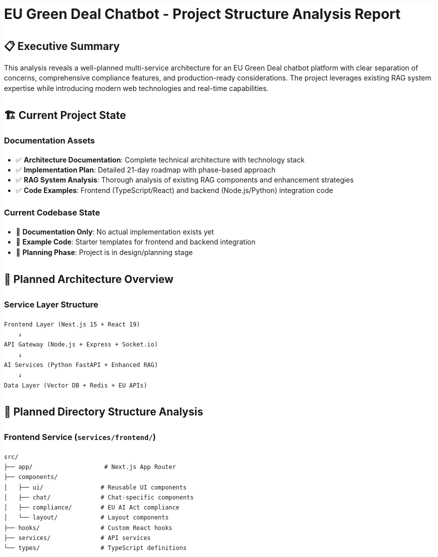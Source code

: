 # EU Green Deal Chatbot - Project Structure Analysis Report

## 📋 Executive Summary

This analysis reveals a well-planned multi-service architecture for an EU Green Deal chatbot platform with clear separation of concerns, comprehensive compliance features, and production-ready considerations. The project leverages existing RAG system expertise while introducing modern web technologies and real-time capabilities.

## 🏗️ Current Project State

### Documentation Assets
- ✅ **Architecture Documentation**: Complete technical architecture with technology stack
- ✅ **Implementation Plan**: Detailed 21-day roadmap with phase-based approach  
- ✅ **RAG System Analysis**: Thorough analysis of existing RAG components and enhancement strategies
- ✅ **Code Examples**: Frontend (TypeScript/React) and backend (Node.js/Python) integration code

### Current Codebase State
- 📄 **Documentation Only**: No actual implementation exists yet
- 📄 **Example Code**: Starter templates for frontend and backend integration
- 📄 **Planning Phase**: Project is in design/planning stage

## 🎯 Planned Architecture Overview

### Service Layer Structure
```
Frontend Layer (Next.js 15 + React 19)
    ↓
API Gateway (Node.js + Express + Socket.io)
    ↓
AI Services (Python FastAPI + Enhanced RAG)
    ↓
Data Layer (Vector DB + Redis + EU APIs)
```

## 📁 Planned Directory Structure Analysis

### Frontend Service (`services/frontend/`)
```
src/
├── app/                    # Next.js App Router
├── components/
│   ├── ui/                # Reusable UI components
│   ├── chat/              # Chat-specific components
│   ├── compliance/        # EU AI Act compliance
│   └── layout/            # Layout components
├── hooks/                 # Custom React hooks
├── services/              # API services
└── types/                 # TypeScript definitions
```
